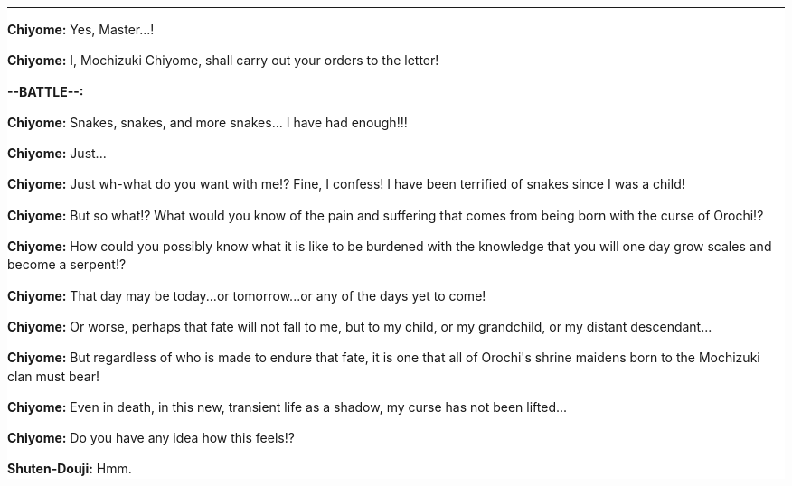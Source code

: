 

---
 
**Chiyome:**
Yes, Master...!

 
**Chiyome:**
I, Mochizuki Chiyome, shall carry out your orders to the letter!


**--BATTLE--:**

**Chiyome:**
Snakes, snakes, and more snakes...
I have had enough!!!

 
**Chiyome:**
Just...

 
**Chiyome:**
Just wh-what do you want with me!? Fine, I confess!
I have been terrified of snakes since I was a child!

 
**Chiyome:**
But so what!? What would you know of the pain and suffering that comes from being born with the curse of Orochi!?

 
**Chiyome:**
How could you possibly know what it is like to be burdened with the knowledge that you will one day grow scales and become a serpent!?

 
**Chiyome:**
That day may be today...or tomorrow...or any of the days yet to come!

 
**Chiyome:**
Or worse, perhaps that fate will not fall to me, but to my child, or my grandchild, or my distant descendant...

 
**Chiyome:**
But regardless of who is made to endure that fate, it is one that all of Orochi's shrine maidens born to the Mochizuki clan must bear!

 
**Chiyome:**
Even in death, in this new, transient life as a shadow, my curse has not been lifted...

 
**Chiyome:**
Do you have any idea how this feels!?

 
**Shuten-Douji:**
Hmm.

 